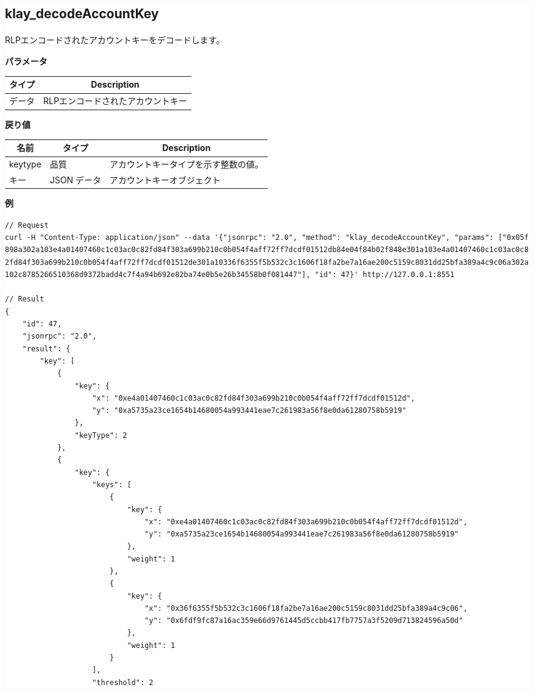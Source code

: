 
## klay_decodeAccountKey <a id="klay_decodeaccountkey"></a>

RLPエンコードされたアカウントキーをデコードします。

**パラメータ**

| タイプ | Description        |
| --- | ------------------ |
| データ | RLPエンコードされたアカウントキー |

**戻り値**

| 名前      | タイプ      | Description        |
| ------- | -------- | ------------------ |
| keytype | 品質       | アカウントキータイプを示す整数の値。 |
| キー      | JSON データ | アカウントキーオブジェクト      |

**例**

```shell
// Request
curl -H "Content-Type: application/json" --data '{"jsonrpc": "2.0", "method": "klay_decodeAccountKey", "params": ["0x05f898a302a103e4a01407460c1c03ac0c82fd84f303a699b210c0b054f4aff72ff7dcdf01512db84e04f84b02f848e301a103e4a01407460c1c03ac0c82fd84f303a699b210c0b054f4aff72ff7dcdf01512de301a10336f6355f5b532c3c1606f18fa2be7a16ae200c5159c8031dd25bfa389a4c9c06a302a102c8785266510368d9372badd4c7f4a94b692e82ba74e0b5e26b34558b0f081447"], "id": 47}' http://127.0.0.1:8551

// Result
{
    "id": 47,
    "jsonrpc": "2.0",
    "result": {
        "key": [
            {
                "key": {
                    "x": "0xe4a01407460c1c03ac0c82fd84f303a699b210c0b054f4aff72ff7dcdf01512d",
                    "y": "0xa5735a23ce1654b14680054a993441eae7c261983a56f8e0da61280758b5919"
                },
                "keyType": 2
            },
            {
                "key": {
                    "keys": [
                        {
                            "key": {
                                "x": "0xe4a01407460c1c03ac0c82fd84f303a699b210c0b054f4aff72ff7dcdf01512d",
                                "y": "0xa5735a23ce1654b14680054a993441eae7c261983a56f8e0da61280758b5919"
                            },
                            "weight": 1
                        },
                        {
                            "key": {
                                "x": "0x36f6355f5b532c3c1606f18fa2be7a16ae200c5159c8031dd25bfa389a4c9c06",
                                "y": "0x6fdf9fc87a16ac359e66d9761445d5ccbb417fb7757a3f5209d713824596a50d"
                            },
                            "weight": 1
                        }
                    ],
                    "threshold": 2
```